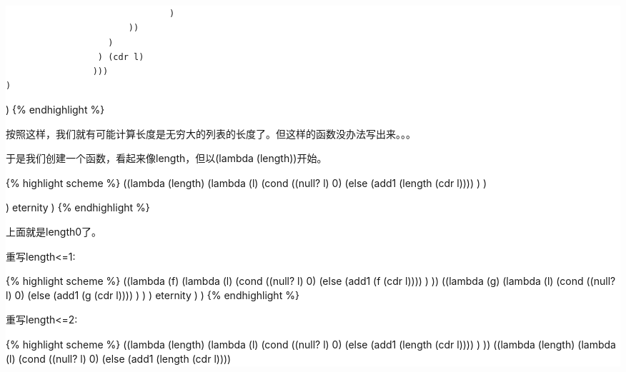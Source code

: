                                     )
                            ))
                        )
                      ) (cdr l)
                     )))
    )
)
{% endhighlight %}

按照这样，我们就有可能计算长度是无穷大的列表的长度了。但这样的函数没办法写出来。。。

于是我们创建一个函数，看起来像length，但以(lambda (length))开始。


{% highlight scheme %}
((lambda (length)
    (lambda (l)
        (cond
            ((null? l) 0)
            (else (add1 (length (cdr l))))
        )
    )
    
  ) eternity
)
{% endhighlight %}

上面就是length0了。

重写length<=1:

{% highlight scheme %}
((lambda (f)
    (lambda (l)
        (cond
            ((null? l) 0)
            (else (add1 (f (cdr l))))
        )
  )) 
  ((lambda (g)
    (lambda (l)
        (cond 
            ((null? l) 0)
            (else (add1 (g (cdr l))))
        )
    )
  )
  eternity
  )
)
{% endhighlight %}

重写length<=2:


{% highlight scheme %}
((lambda (length)
    (lambda (l)
        (cond
            ((null? l) 0)
            (else (add1 (length (cdr l))))
        )
  )) 
  ((lambda (length)
    (lambda (l)
        (cond 
            ((null? l) 0)
            (else (add1 (length (cdr l))))